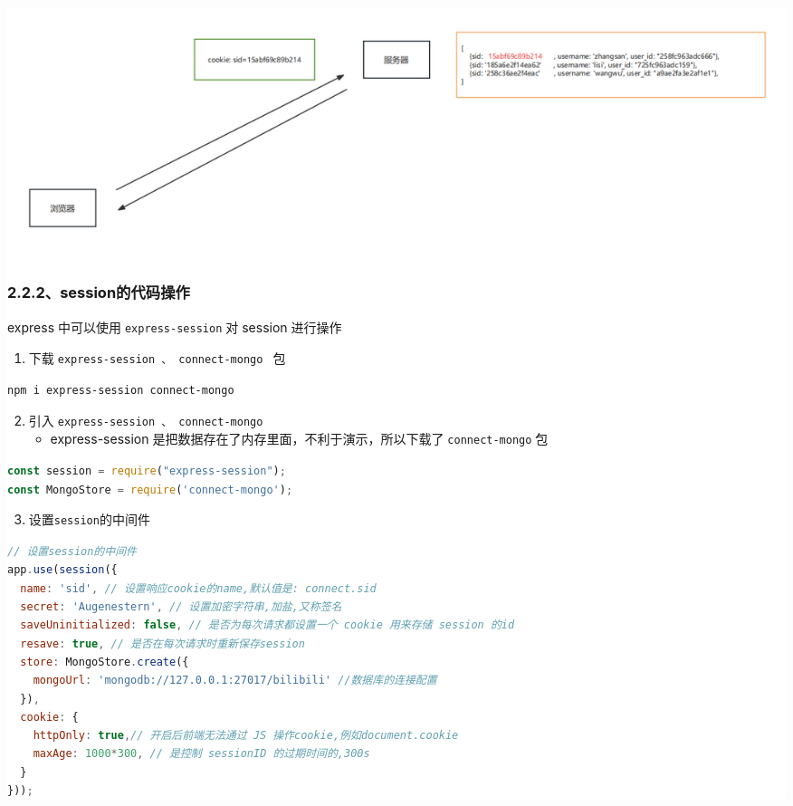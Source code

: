 ![](04_尚硅谷Node.assets/5.png)





### 2.2.2、session的代码操作

express 中可以使用 `express-session` 对 session 进行操作

1. 下载 `express-session 、 connect-mongo ` 包

```bash
npm i express-session connect-mongo
```

2. 引入 `express-session 、 connect-mongo`
   - express-session 是把数据存在了内存里面，不利于演示，所以下载了 `connect-mongo` 包

```javascript
const session = require("express-session");
const MongoStore = require('connect-mongo');
```

3. 设置`session`的中间件

```javascript
// 设置session的中间件
app.use(session({
  name: 'sid', // 设置响应cookie的name,默认值是: connect.sid
  secret: 'Augenestern', // 设置加密字符串,加盐,又称签名
  saveUninitialized: false, // 是否为每次请求都设置一个 cookie 用来存储 session 的id
  resave: true, // 是否在每次请求时重新保存session
  store: MongoStore.create({
    mongoUrl: 'mongodb://127.0.0.1:27017/bilibili' //数据库的连接配置
  }),
  cookie: {
    httpOnly: true,// 开启后前端无法通过 JS 操作cookie,例如document.cookie
    maxAge: 1000*300, // 是控制 sessionID 的过期时间的,300s
  }
}));
```
